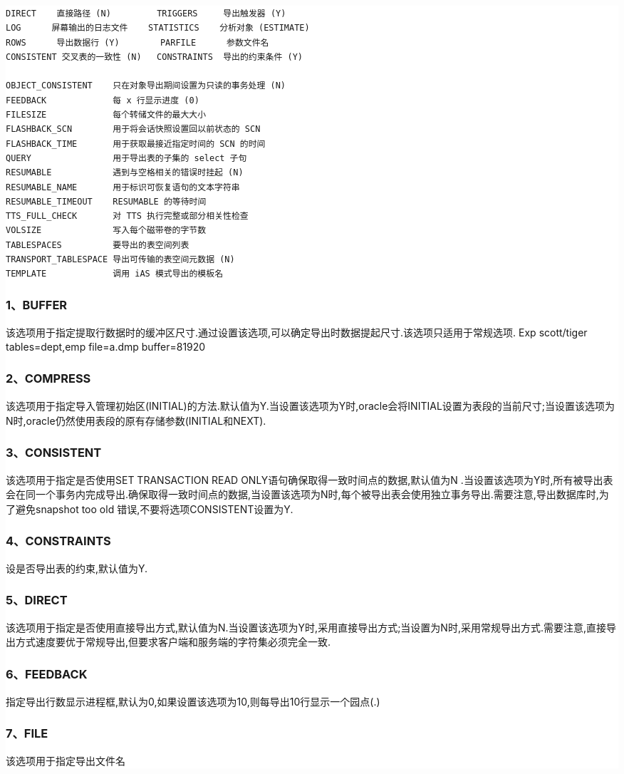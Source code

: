 ```shell
DIRECT    直接路径 (N)         TRIGGERS     导出触发器 (Y)
LOG      屏幕输出的日志文件    STATISTICS    分析对象 (ESTIMATE)
ROWS      导出数据行 (Y)        PARFILE      参数文件名
CONSISTENT 交叉表的一致性 (N)   CONSTRAINTS  导出的约束条件 (Y)

OBJECT_CONSISTENT    只在对象导出期间设置为只读的事务处理 (N)
FEEDBACK             每 x 行显示进度 (0)
FILESIZE             每个转储文件的最大大小
FLASHBACK_SCN        用于将会话快照设置回以前状态的 SCN
FLASHBACK_TIME       用于获取最接近指定时间的 SCN 的时间
QUERY                用于导出表的子集的 select 子句
RESUMABLE            遇到与空格相关的错误时挂起 (N)
RESUMABLE_NAME       用于标识可恢复语句的文本字符串
RESUMABLE_TIMEOUT    RESUMABLE 的等待时间
TTS_FULL_CHECK       对 TTS 执行完整或部分相关性检查
VOLSIZE              写入每个磁带卷的字节数
TABLESPACES          要导出的表空间列表
TRANSPORT_TABLESPACE 导出可传输的表空间元数据 (N)
TEMPLATE             调用 iAS 模式导出的模板名
```

### 1、BUFFER

该选项用于指定提取行数据时的缓冲区尺寸.通过设置该选项,可以确定导出时数据提起尺寸.该选项只适用于常规选项. 
Exp scott/tiger tables=dept,emp file=a.dmp buffer=81920 

### 2、COMPRESS

该选项用于指定导入管理初始区(INITIAL)的方法.默认值为Y.当设置该选项为Y时,oracle会将INITIAL设置为表段的当前尺寸;当设置该选项为N时,oracle仍然使用表段的原有存储参数(INITIAL和NEXT). 

### 3、CONSISTENT

该选项用于指定是否使用SET TRANSACTION READ ONLY语句确保取得一致时间点的数据,默认值为N .当设置该选项为Y时,所有被导出表会在同一个事务内完成导出.确保取得一致时间点的数据,当设置该选项为N时,每个被导出表会使用独立事务导出.需要注意,导出数据库时,为了避免snapshot too old 错误,不要将选项CONSISTENT设置为Y. 

### 4、CONSTRAINTS

设是否导出表的约束,默认值为Y. 

### 5、DIRECT

该选项用于指定是否使用直接导出方式,默认值为N.当设置该选项为Y时,采用直接导出方式;当设置为N时,采用常规导出方式.需要注意,直接导出方式速度要优于常规导出,但要求客户端和服务端的字符集必须完全一致. 

### 6、FEEDBACK

指定导出行数显示进程框,默认为0,如果设置该选项为10,则每导出10行显示一个园点(.) 

### 7、FILE

该选项用于指定导出文件名 
